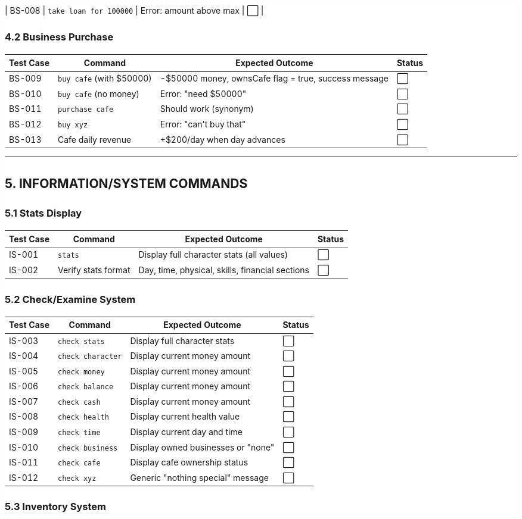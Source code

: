 | BS-008 | `take loan for 100000` | Error: amount above max | ⬜ |

### 4.2 Business Purchase

| Test Case | Command | Expected Outcome | Status |
|-----------|---------|------------------|--------|
| BS-009 | `buy cafe` (with $50000) | -$50000 money, ownsCafe flag = true, success message | ⬜ |
| BS-010 | `buy cafe` (no money) | Error: "need $50000" | ⬜ |
| BS-011 | `purchase cafe` | Should work (synonym) | ⬜ |
| BS-012 | `buy xyz` | Error: "can't buy that" | ⬜ |
| BS-013 | Cafe daily revenue | +$200/day when day advances | ⬜ |

---

## 5. INFORMATION/SYSTEM COMMANDS

### 5.1 Stats Display

| Test Case | Command | Expected Outcome | Status |
|-----------|---------|------------------|--------|
| IS-001 | `stats` | Display full character stats (all values) | ⬜ |
| IS-002 | Verify stats format | Day, time, physical, skills, financial sections | ⬜ |

### 5.2 Check/Examine System

| Test Case | Command | Expected Outcome | Status |
|-----------|---------|------------------|--------|
| IS-003 | `check stats` | Display full character stats | ⬜ |
| IS-004 | `check character` | Display current money amount | ⬜ |
| IS-005 | `check money` | Display current money amount | ⬜ |
| IS-006 | `check balance` | Display current money amount | ⬜ |
| IS-007 | `check cash` | Display current money amount | ⬜ |
| IS-008 | `check health` | Display current health value | ⬜ |
| IS-009 | `check time` | Display current day and time | ⬜ |
| IS-010 | `check business` | Display owned businesses or "none" | ⬜ |
| IS-011 | `check cafe` | Display cafe ownership status | ⬜ |
| IS-012 | `check xyz` | Generic "nothing special" message | ⬜ |

### 5.3 Inventory System
